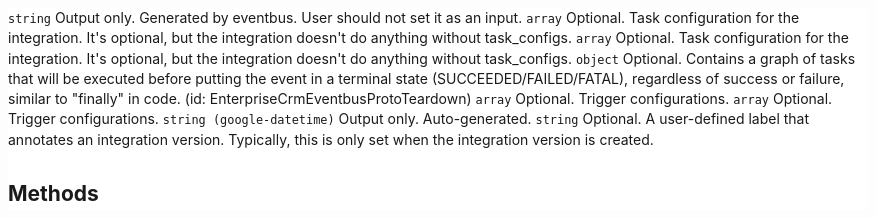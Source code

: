 <tr>
    <td><CopyableCode code="status" /></td>
    <td><code>string</code></td>
    <td>Output only. Generated by eventbus. User should not set it as an input.</td>
</tr>
<tr>
    <td><CopyableCode code="taskConfigs" /></td>
    <td><code>array</code></td>
    <td>Optional. Task configuration for the integration. It's optional, but the integration doesn't do anything without task_configs.</td>
</tr>
<tr>
    <td><CopyableCode code="taskConfigsInternal" /></td>
    <td><code>array</code></td>
    <td>Optional. Task configuration for the integration. It's optional, but the integration doesn't do anything without task_configs.</td>
</tr>
<tr>
    <td><CopyableCode code="teardown" /></td>
    <td><code>object</code></td>
    <td>Optional. Contains a graph of tasks that will be executed before putting the event in a terminal state (SUCCEEDED/FAILED/FATAL), regardless of success or failure, similar to "finally" in code. (id: EnterpriseCrmEventbusProtoTeardown)</td>
</tr>
<tr>
    <td><CopyableCode code="triggerConfigs" /></td>
    <td><code>array</code></td>
    <td>Optional. Trigger configurations.</td>
</tr>
<tr>
    <td><CopyableCode code="triggerConfigsInternal" /></td>
    <td><code>array</code></td>
    <td>Optional. Trigger configurations.</td>
</tr>
<tr>
    <td><CopyableCode code="updateTime" /></td>
    <td><code>string (google-datetime)</code></td>
    <td>Output only. Auto-generated.</td>
</tr>
<tr>
    <td><CopyableCode code="userLabel" /></td>
    <td><code>string</code></td>
    <td>Optional. A user-defined label that annotates an integration version. Typically, this is only set when the integration version is created.</td>
</tr>
</tbody>
</table>
</TabItem>
</Tabs>

## Methods
